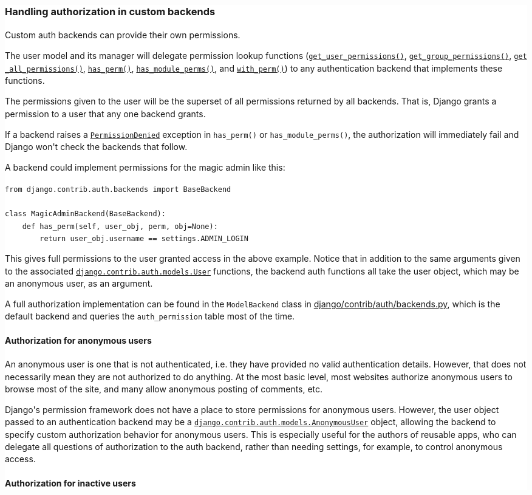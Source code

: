 ### Handling authorization in custom backends

Custom auth backends can provide their own permissions.

The user model and its manager will delegate permission lookup functions ([`get_user_permissions()`](https://docs.djangoproject.com/en/4.0/ref/contrib/auth/#django.contrib.auth.models.User.get_user_permissions), [`get_group_permissions()`](https://docs.djangoproject.com/en/4.0/ref/contrib/auth/#django.contrib.auth.models.User.get_group_permissions), [`get_all_permissions()`](https://docs.djangoproject.com/en/4.0/ref/contrib/auth/#django.contrib.auth.models.User.get_all_permissions), [`has_perm()`](https://docs.djangoproject.com/en/4.0/ref/contrib/auth/#django.contrib.auth.models.User.has_perm), [`has_module_perms()`](https://docs.djangoproject.com/en/4.0/ref/contrib/auth/#django.contrib.auth.models.User.has_module_perms), and [`with_perm()`](https://docs.djangoproject.com/en/4.0/ref/contrib/auth/#django.contrib.auth.models.UserManager.with_perm)) to any authentication backend that implements these functions.

The permissions given to the user will be the superset of all permissions returned by all backends. That is, Django grants a permission to a user that any one backend grants.

If a backend raises a [`PermissionDenied`](https://docs.djangoproject.com/en/4.0/ref/exceptions/#django.core.exceptions.PermissionDenied) exception in `has_perm()` or `has_module_perms()`, the authorization will immediately fail and Django won't check the backends that follow.

A backend could implement permissions for the magic admin like this:
```
from django.contrib.auth.backends import BaseBackend

class MagicAdminBackend(BaseBackend):
    def has_perm(self, user_obj, perm, obj=None):
        return user_obj.username == settings.ADMIN_LOGIN
```
This gives full permissions to the user granted access in the above example. Notice that in addition to the same arguments given  to the associated [`django.contrib.auth.models.User`](https://docs.djangoproject.com/en/4.0/ref/contrib/auth/#django.contrib.auth.models.User) functions, the backend auth functions all take the user object, which may be an anonymous user, as an argument.

A full authorization implementation can be found in the `ModelBackend` class in [django/contrib/auth/backends.py](https://github.com/django/django/blob/main/django/contrib/auth/backends.py), which is the default backend and queries the `auth_permission` table most of the time.

#### Authorization for anonymous users

An anonymous user is one that is not authenticated, i.e. they have provided no valid authentication details. However, that does not necessarily mean they are not authorized to do anything. At the most basic level, most websites authorize anonymous users to browse most of the site, and many allow anonymous posting of comments, etc.

Django's permission framework does not have a place to store permissions for anonymous users. However, the user object passed to an authentication backend may be a [`django.contrib.auth.models.AnonymousUser`](https://docs.djangoproject.com/en/4.0/ref/contrib/auth/#django.contrib.auth.models.AnonymousUser) object, allowing the backend to specify custom authorization behavior for anonymous users. This is especially useful for the authors of reusable apps, who can delegate all questions of authorization to the auth backend, rather than needing settings, for example, to control anonymous access.

#### Authorization for inactive users
